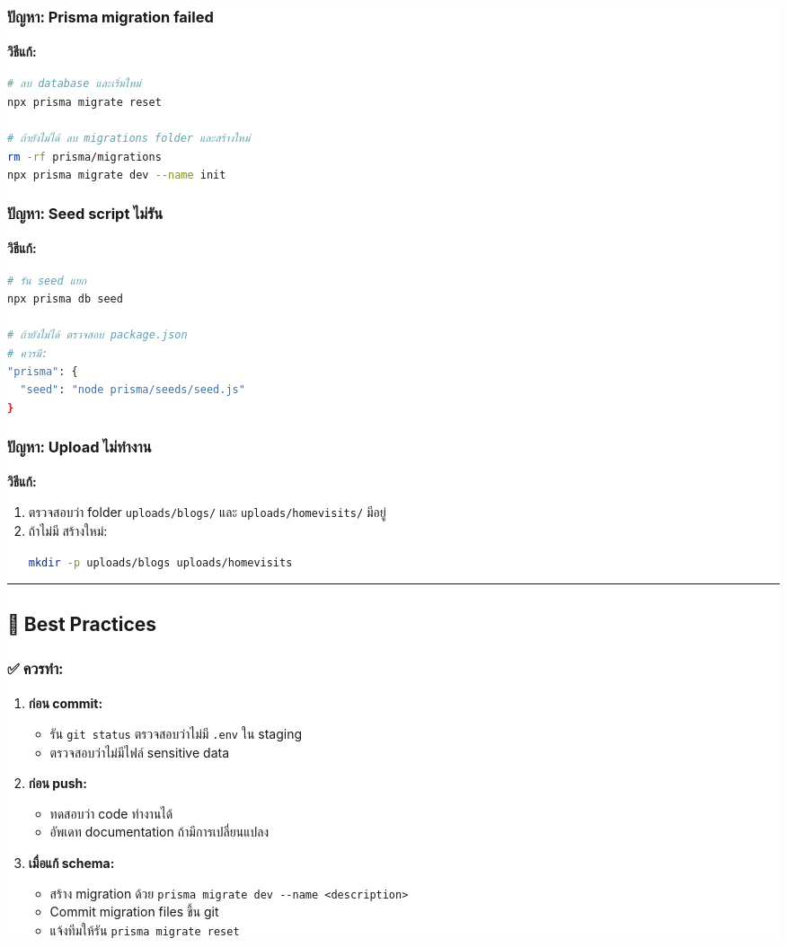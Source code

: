 ### ปัญหา: Prisma migration failed

**วิธีแก้:**
```bash
# ลบ database และเริ่มใหม่
npx prisma migrate reset

# ถ้ายังไม่ได้ ลบ migrations folder และสร้างใหม่
rm -rf prisma/migrations
npx prisma migrate dev --name init
```

### ปัญหา: Seed script ไม่รัน

**วิธีแก้:**
```bash
# รัน seed แยก
npx prisma db seed

# ถ้ายังไม่ได้ ตรวจสอบ package.json
# ควรมี:
"prisma": {
  "seed": "node prisma/seeds/seed.js"
}
```

### ปัญหา: Upload ไม่ทำงาน

**วิธีแก้:**
1. ตรวจสอบว่า folder `uploads/blogs/` และ `uploads/homevisits/` มีอยู่
2. ถ้าไม่มี สร้างใหม่:
   ```bash
   mkdir -p uploads/blogs uploads/homevisits
   ```

---

## 📝 Best Practices

### ✅ ควรทำ:

1. **ก่อน commit:**
   - รัน `git status` ตรวจสอบว่าไม่มี `.env` ใน staging
   - ตรวจสอบว่าไม่มีไฟล์ sensitive data

2. **ก่อน push:**
   - ทดสอบว่า code ทำงานได้
   - อัพเดท documentation ถ้ามีการเปลี่ยนแปลง

3. **เมื่อแก้ schema:**
   - สร้าง migration ด้วย `prisma migrate dev --name <description>`
   - Commit migration files ขึ้น git
   - แจ้งทีมให้รัน `prisma migrate reset`
